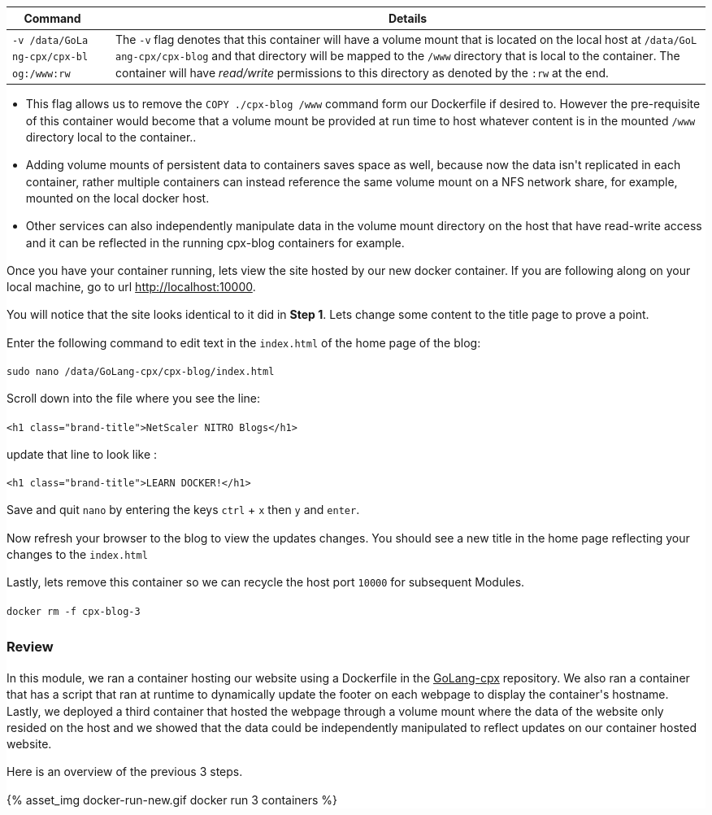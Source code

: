 Command | | Details
--- |--- | ---
`-v /data/GoLang-cpx/cpx-blog:/www:rw` | | The `-v` flag denotes that this container will have a volume mount that is located on the local host at `/data/GoLang-cpx/cpx-blog` and that directory will be mapped to the `/www` directory that is local to the container. The container will have *read/write* permissions to this directory as denoted by the `:rw` at the end. 

  * This flag allows us to remove the `COPY ./cpx-blog /www` command form our Dockerfile if desired to. However the pre-requisite of this container would become that a volume mount be provided at run time to host whatever content is in the mounted `/www` directory local to the container.. 

  * Adding volume mounts of persistent data to containers saves space as well, because now the data isn't replicated in each container, rather multiple containers can instead reference the same volume mount on a NFS network share, for example, mounted on the local docker host.

  * Other services can also independently manipulate data in the volume mount directory on the host that have read-write access and it can be reflected in the running cpx-blog containers for example. 

Once you have your container running, lets view the site hosted by our new docker container. If you are following along on your local machine, go to url [http://localhost:10000](http://localhost:10000).

You will notice that the site looks identical to it did in **Step 1**. Lets change some content to the title page to prove a point. 

Enter the following command to edit text in the `index.html` of the home page of the blog: 

```
sudo nano /data/GoLang-cpx/cpx-blog/index.html
```

Scroll down into the file where you see the line: 

```
<h1 class="brand-title">NetScaler NITRO Blogs</h1>
```

update that line to look like : 

```
<h1 class="brand-title">LEARN DOCKER!</h1>
```

Save and quit `nano` by entering the keys `ctrl` + `x` then `y` and `enter`. 

Now refresh your browser to the blog to view the updates changes. You should see a new title in the home page reflecting your changes to the `index.html`

Lastly, lets remove this container so we can recycle the host port `10000` for subsequent Modules. 

```
docker rm -f cpx-blog-3
```

### Review 

In this module, we ran a container hosting our website using a Dockerfile in the [GoLang-cpx](https://github.com/Citrix-TechSpecialist/GoLang-cpx/) repository. We also ran a container that has a script that ran at runtime to dynamically update the footer on each webpage to display the container's hostname. Lastly, we deployed a third container that hosted the webpage through a volume mount where the data of the website only resided on the host and we showed that the data could be independently manipulated to reflect updates on our container hosted website. 

Here is an overview of the previous 3 steps. 

  {% asset_img docker-run-new.gif docker run 3 containers %}
